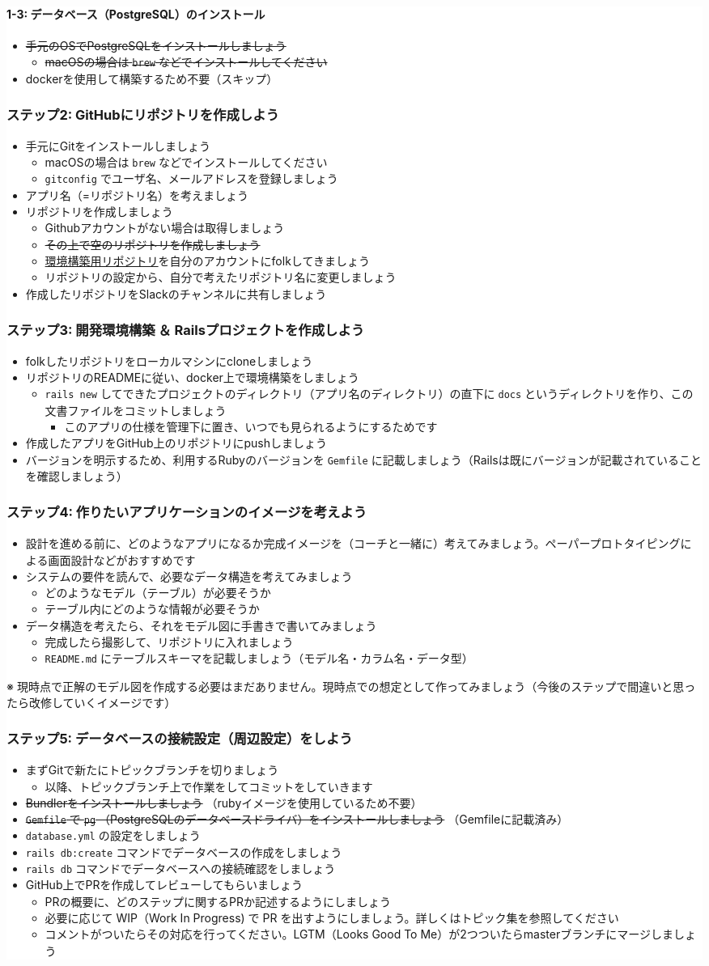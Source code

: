 #### 1-3: データベース（PostgreSQL）のインストール

- ~~手元のOSでPostgreSQLをインストールしましょう~~
  - ~~macOSの場合は `brew` などでインストールしてください~~
- dockerを使用して構築するため不要（スキップ）

### ステップ2: GitHubにリポジトリを作成しよう

- 手元にGitをインストールしましょう
  - macOSの場合は `brew` などでインストールしてください
  - `gitconfig` でユーザ名、メールアドレスを登録しましょう
- アプリ名（=リポジトリ名）を考えましょう
- リポジトリを作成しましょう
  - Githubアカウントがない場合は取得しましょう
  - ~~その上で空のリポジトリを作成しましょう~~
  - [環境構築用リポジトリ](https://github.com/buysell-technologies/ruby-on-rails-pg-on-docker)を自分のアカウントにfolkしてきましょう
  - リポジトリの設定から、自分で考えたリポジトリ名に変更しましょう
- 作成したリポジトリをSlackのチャンネルに共有しましょう

### ステップ3: 開発環境構築 ＆ Railsプロジェクトを作成しよう
- folkしたリポジトリをローカルマシンにcloneしましょう
- リポジトリのREADMEに従い、docker上で環境構築をしましょう
  - `rails new` してできたプロジェクトのディレクトリ（アプリ名のディレクトリ）の直下に `docs` というディレクトリを作り、この文書ファイルをコミットしましょう
    - このアプリの仕様を管理下に置き、いつでも見られるようにするためです
- 作成したアプリをGitHub上のリポジトリにpushしましょう
- バージョンを明示するため、利用するRubyのバージョンを `Gemfile` に記載しましょう（Railsは既にバージョンが記載されていることを確認しましょう）

### ステップ4: 作りたいアプリケーションのイメージを考えよう

- 設計を進める前に、どのようなアプリになるか完成イメージを（コーチと一緒に）考えてみましょう。ペーパープロトタイピングによる画面設計などがおすすめです
- システムの要件を読んで、必要なデータ構造を考えてみましょう
  - どのようなモデル（テーブル）が必要そうか
  - テーブル内にどのような情報が必要そうか
- データ構造を考えたら、それをモデル図に手書きで書いてみましょう
  - 完成したら撮影して、リポジトリに入れましょう
  - `README.md` にテーブルスキーマを記載しましょう（モデル名・カラム名・データ型）

※ 現時点で正解のモデル図を作成する必要はまだありません。現時点での想定として作ってみましょう（今後のステップで間違いと思ったら改修していくイメージです）

### ステップ5: データベースの接続設定（周辺設定）をしよう

- まずGitで新たにトピックブランチを切りましょう
  - 以降、トピックブランチ上で作業をしてコミットをしていきます
- ~~Bundlerをインストールしましょう~~ （rubyイメージを使用しているため不要）
- ~~`Gemfile` で `pg` （PostgreSQLのデータベースドライバ）をインストールしましょう~~ （Gemfileに記載済み）
- `database.yml` の設定をしましょう
- `rails db:create` コマンドでデータベースの作成をしましょう
- `rails db` コマンドでデータベースへの接続確認をしましょう
- GitHub上でPRを作成してレビューしてもらいましょう
  - PRの概要に、どのステップに関するPRか記述するようにしましょう
  - 必要に応じて WIP（Work In Progress) で PR を出すようにしましょう。詳しくはトピック集を参照してください
  - コメントがついたらその対応を行ってください。LGTM（Looks Good To Me）が2つついたらmasterブランチにマージしましょう
